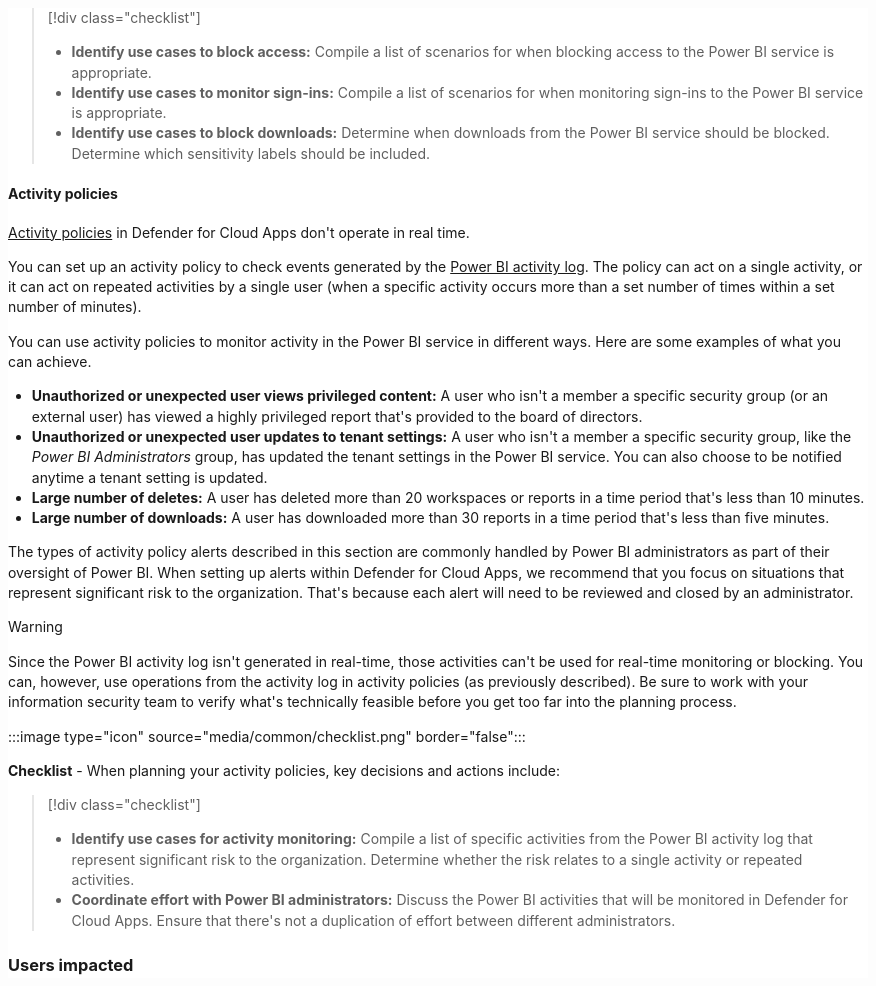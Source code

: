 > [!div class="checklist"]
> - **Identify use cases to block access:** Compile a list of scenarios for when blocking access to the Power BI service is appropriate.
> - **Identify use cases to monitor sign-ins:** Compile a list of scenarios for when monitoring sign-ins to the Power BI service is appropriate.
> - **Identify use cases to block downloads:** Determine when downloads from the Power BI service should be blocked. Determine which sensitivity labels should be included.

#### Activity policies

[Activity policies](/defender-cloud-apps/user-activity-policies) in Defender for Cloud Apps don't operate in real time.

You can set up an activity policy to check events generated by the [Power BI activity log](/power-bi/admin/service-admin-auditing). The policy can act on a single activity, or it can act on repeated activities by a single user (when a specific activity occurs more than a set number of times within a set number of minutes).

You can use activity policies to monitor activity in the Power BI service in different ways. Here are some examples of what you can achieve.

- **Unauthorized or unexpected user views privileged content:** A user who isn't a member a specific security group (or an external user) has viewed a highly privileged report that's provided to the board of directors.
- **Unauthorized or unexpected user updates to tenant settings:** A user who isn't a member a specific security group, like the _Power BI Administrators_ group, has updated the tenant settings in the Power BI service. You can also choose to be notified anytime a tenant setting is updated.
- **Large number of deletes:** A user has deleted more than 20 workspaces or reports in a time period that's less than 10 minutes.
- **Large number of downloads:** A user has downloaded more than 30 reports in a time period that's less than five minutes.

The types of activity policy alerts described in this section are commonly handled by Power BI administrators as part of their oversight of Power BI. When setting up alerts within Defender for Cloud Apps, we recommend that you focus on situations that represent significant risk to the organization. That's because each alert will need to be reviewed and closed by an administrator.

> [!WARNING]
> Since the Power BI activity log isn't generated in real-time, those activities can't be used for real-time monitoring or blocking. You can, however, use operations from the activity log in activity policies (as previously described). Be sure to work with your information security team to verify what's technically feasible before you get too far into the planning process.

:::image type="icon" source="media/common/checklist.png" border="false":::

**Checklist** - When planning your activity policies, key decisions and actions include:

> [!div class="checklist"]
> - **Identify use cases for activity monitoring:** Compile a list of specific activities from the Power BI activity log that represent significant risk to the organization. Determine whether the risk relates to a single activity or repeated activities.
> - **Coordinate effort with Power BI administrators:** Discuss the Power BI activities that will be monitored in Defender for Cloud Apps. Ensure that there's not a duplication of effort between different administrators.

### Users impacted
